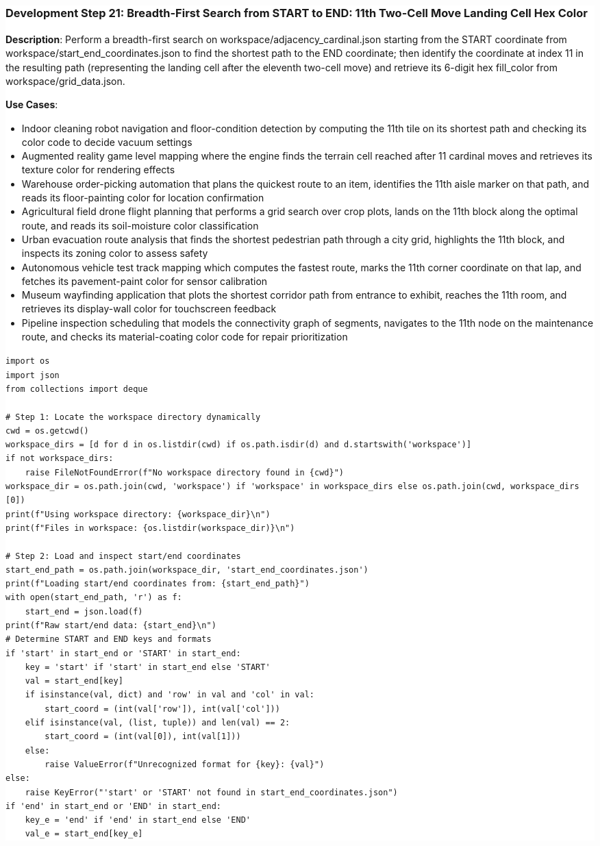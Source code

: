 ### Development Step 21: Breadth-First Search from START to END: 11th Two-Cell Move Landing Cell Hex Color

**Description**: Perform a breadth-first search on workspace/adjacency_cardinal.json starting from the START coordinate from workspace/start_end_coordinates.json to find the shortest path to the END coordinate; then identify the coordinate at index 11 in the resulting path (representing the landing cell after the eleventh two-cell move) and retrieve its 6-digit hex fill_color from workspace/grid_data.json.

**Use Cases**:
- Indoor cleaning robot navigation and floor-condition detection by computing the 11th tile on its shortest path and checking its color code to decide vacuum settings
- Augmented reality game level mapping where the engine finds the terrain cell reached after 11 cardinal moves and retrieves its texture color for rendering effects
- Warehouse order-picking automation that plans the quickest route to an item, identifies the 11th aisle marker on that path, and reads its floor-painting color for location confirmation
- Agricultural field drone flight planning that performs a grid search over crop plots, lands on the 11th block along the optimal route, and reads its soil-moisture color classification
- Urban evacuation route analysis that finds the shortest pedestrian path through a city grid, highlights the 11th block, and inspects its zoning color to assess safety
- Autonomous vehicle test track mapping which computes the fastest route, marks the 11th corner coordinate on that lap, and fetches its pavement-paint color for sensor calibration
- Museum wayfinding application that plots the shortest corridor path from entrance to exhibit, reaches the 11th room, and retrieves its display-wall color for touchscreen feedback
- Pipeline inspection scheduling that models the connectivity graph of segments, navigates to the 11th node on the maintenance route, and checks its material-coating color code for repair prioritization

```
import os
import json
from collections import deque

# Step 1: Locate the workspace directory dynamically
cwd = os.getcwd()
workspace_dirs = [d for d in os.listdir(cwd) if os.path.isdir(d) and d.startswith('workspace')]
if not workspace_dirs:
    raise FileNotFoundError(f"No workspace directory found in {cwd}")
workspace_dir = os.path.join(cwd, 'workspace') if 'workspace' in workspace_dirs else os.path.join(cwd, workspace_dirs[0])
print(f"Using workspace directory: {workspace_dir}\n")
print(f"Files in workspace: {os.listdir(workspace_dir)}\n")

# Step 2: Load and inspect start/end coordinates
start_end_path = os.path.join(workspace_dir, 'start_end_coordinates.json')
print(f"Loading start/end coordinates from: {start_end_path}")
with open(start_end_path, 'r') as f:
    start_end = json.load(f)
print(f"Raw start/end data: {start_end}\n")
# Determine START and END keys and formats
if 'start' in start_end or 'START' in start_end:
    key = 'start' if 'start' in start_end else 'START'
    val = start_end[key]
    if isinstance(val, dict) and 'row' in val and 'col' in val:
        start_coord = (int(val['row']), int(val['col']))
    elif isinstance(val, (list, tuple)) and len(val) == 2:
        start_coord = (int(val[0]), int(val[1]))
    else:
        raise ValueError(f"Unrecognized format for {key}: {val}")
else:
    raise KeyError("'start' or 'START' not found in start_end_coordinates.json")
if 'end' in start_end or 'END' in start_end:
    key_e = 'end' if 'end' in start_end else 'END'
    val_e = start_end[key_e]
```